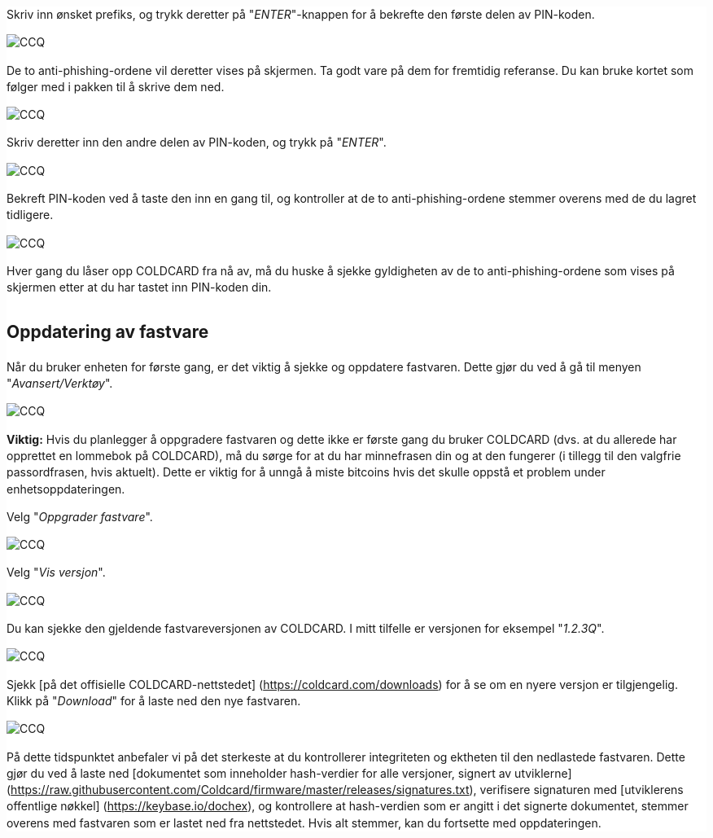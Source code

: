 Skriv inn ønsket prefiks, og trykk deretter på "*ENTER*"-knappen for å bekrefte den første delen av PIN-koden.

![CCQ](assets/fr/012.webp)

De to anti-phishing-ordene vil deretter vises på skjermen. Ta godt vare på dem for fremtidig referanse. Du kan bruke kortet som følger med i pakken til å skrive dem ned.

![CCQ](assets/fr/013.webp)

Skriv deretter inn den andre delen av PIN-koden, og trykk på "*ENTER*".

![CCQ](assets/fr/014.webp)

Bekreft PIN-koden ved å taste den inn en gang til, og kontroller at de to anti-phishing-ordene stemmer overens med de du lagret tidligere.

![CCQ](assets/fr/015.webp)

Hver gang du låser opp COLDCARD fra nå av, må du huske å sjekke gyldigheten av de to anti-phishing-ordene som vises på skjermen etter at du har tastet inn PIN-koden din.

## Oppdatering av fastvare

Når du bruker enheten for første gang, er det viktig å sjekke og oppdatere fastvaren. Dette gjør du ved å gå til menyen "*Avansert/Verktøy*".

![CCQ](assets/fr/016.webp)

**Viktig:** Hvis du planlegger å oppgradere fastvaren og dette ikke er første gang du bruker COLDCARD (dvs. at du allerede har opprettet en lommebok på COLDCARD), må du sørge for at du har minnefrasen din og at den fungerer (i tillegg til den valgfrie passordfrasen, hvis aktuelt). Dette er viktig for å unngå å miste bitcoins hvis det skulle oppstå et problem under enhetsoppdateringen.

Velg "*Oppgrader fastvare*".

![CCQ](assets/fr/017.webp)

Velg "*Vis versjon*".

![CCQ](assets/fr/018.webp)

Du kan sjekke den gjeldende fastvareversjonen av COLDCARD. I mitt tilfelle er versjonen for eksempel "*1.2.3Q*".

![CCQ](assets/fr/019.webp)

Sjekk [på det offisielle COLDCARD-nettstedet] (https://coldcard.com/downloads) for å se om en nyere versjon er tilgjengelig. Klikk på "*Download*" for å laste ned den nye fastvaren.

![CCQ](assets/fr/020.webp)

På dette tidspunktet anbefaler vi på det sterkeste at du kontrollerer integriteten og ektheten til den nedlastede fastvaren. Dette gjør du ved å laste ned [dokumentet som inneholder hash-verdier for alle versjoner, signert av utviklerne] (https://raw.githubusercontent.com/Coldcard/firmware/master/releases/signatures.txt), verifisere signaturen med [utviklerens offentlige nøkkel] (https://keybase.io/dochex), og kontrollere at hash-verdien som er angitt i det signerte dokumentet, stemmer overens med fastvaren som er lastet ned fra nettstedet. Hvis alt stemmer, kan du fortsette med oppdateringen.
